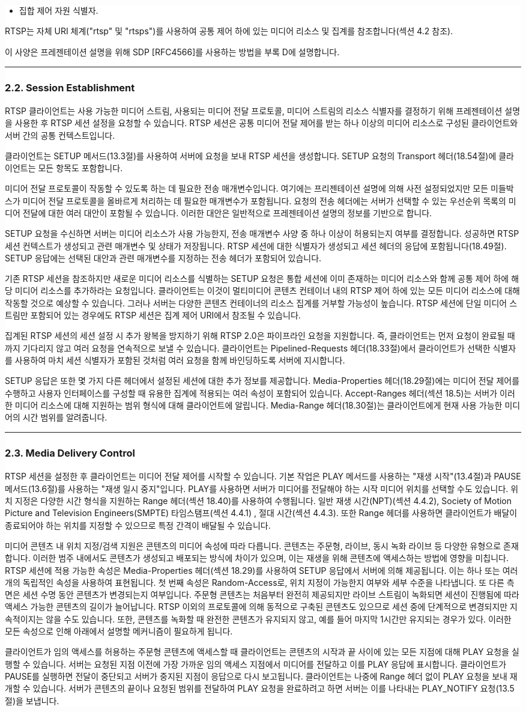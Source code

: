 - 집합 제어 자원 식별자.

RTSP는 자체 URI 체계\("rtsp" 및 "rtsps"\)를 사용하여 공통 제어 하에 있는 미디어 리소스 및 집계를 참조합니다\(섹션 4.2 참조\).

이 사양은 프레젠테이션 설명을 위해 SDP \[RFC4566\]를 사용하는 방법을 부록 D에 설명합니다.

---
### **2.2.  Session Establishment**

RTSP 클라이언트는 사용 가능한 미디어 스트림, 사용되는 미디어 전달 프로토콜, 미디어 스트림의 리소스 식별자를 결정하기 위해 프레젠테이션 설명을 사용한 후 RTSP 세션 설정을 요청할 수 있습니다. RTSP 세션은 공통 미디어 전달 제어를 받는 하나 이상의 미디어 리소스로 구성된 클라이언트와 서버 간의 공통 컨텍스트입니다.

클라이언트는 SETUP 메서드\(13.3절\)를 사용하여 서버에 요청을 보내 RTSP 세션을 생성합니다. SETUP 요청의 Transport 헤더\(18.54절\)에 클라이언트는 모든 항목도 포함합니다.

미디어 전달 프로토콜이 작동할 수 있도록 하는 데 필요한 전송 매개변수입니다. 여기에는 프리젠테이션 설명에 의해 사전 설정되었지만 모든 미들박스가 미디어 전달 프로토콜을 올바르게 처리하는 데 필요한 매개변수가 포함됩니다. 요청의 전송 헤더에는 서버가 선택할 수 있는 우선순위 목록의 미디어 전달에 대한 여러 대안이 포함될 수 있습니다. 이러한 대안은 일반적으로 프레젠테이션 설명의 정보를 기반으로 합니다.

SETUP 요청을 수신하면 서버는 미디어 리소스가 사용 가능한지, 전송 매개변수 사양 중 하나 이상이 허용되는지 여부를 결정합니다. 성공하면 RTSP 세션 컨텍스트가 생성되고 관련 매개변수 및 상태가 저장됩니다. RTSP 세션에 대한 식별자가 생성되고 세션 헤더의 응답에 포함됩니다\(18.49절\). SETUP 응답에는 선택된 대안과 관련 매개변수를 지정하는 전송 헤더가 포함되어 있습니다.

기존 RTSP 세션을 참조하지만 새로운 미디어 리소스를 식별하는 SETUP 요청은 통합 세션에 이미 존재하는 미디어 리소스와 함께 공통 제어 하에 해당 미디어 리소스를 추가하라는 요청입니다. 클라이언트는 이것이 멀티미디어 콘텐츠 컨테이너 내의 RTSP 제어 하에 있는 모든 미디어 리소스에 대해 작동할 것으로 예상할 수 있습니다. 그러나 서버는 다양한 콘텐츠 컨테이너의 리소스 집계를 거부할 가능성이 높습니다. RTSP 세션에 단일 미디어 스트림만 포함되어 있는 경우에도 RTSP 세션은 집계 제어 URI에서 참조될 수 있습니다.

집계된 RTSP 세션의 세션 설정 시 추가 왕복을 방지하기 위해 RTSP 2.0은 파이프라인 요청을 지원합니다. 즉, 클라이언트는 먼저 요청이 완료될 때까지 기다리지 않고 여러 요청을 연속적으로 보낼 수 있습니다. 클라이언트는 Pipelined-Requests 헤더\(18.33절\)에서 클라이언트가 선택한 식별자를 사용하여 마치 세션 식별자가 포함된 것처럼 여러 요청을 함께 바인딩하도록 서버에 지시합니다.

SETUP 응답은 또한 몇 가지 다른 헤더에서 설정된 세션에 대한 추가 정보를 제공합니다. Media-Properties 헤더\(18.29절\)에는 미디어 전달 제어를 수행하고 사용자 인터페이스를 구성할 때 유용한 집계에 적용되는 여러 속성이 포함되어 있습니다. Accept-Ranges 헤더\(섹션 18.5\)는 서버가 이러한 미디어 리소스에 대해 지원하는 범위 형식에 대해 클라이언트에 알립니다. Media-Range 헤더\(18.30절\)는 클라이언트에게 현재 사용 가능한 미디어의 시간 범위를 알려줍니다.

---
### **2.3.  Media Delivery Control**

RTSP 세션을 설정한 후 클라이언트는 미디어 전달 제어를 시작할 수 있습니다. 기본 작업은 PLAY 메서드를 사용하는 "재생 시작"\(13.4절\)과 PAUSE 메서드\(13.6절\)를 사용하는 "재생 일시 중지"입니다. PLAY를 사용하면 서버가 미디어를 전달해야 하는 시작 미디어 위치를 선택할 수도 있습니다. 위치 지정은 다양한 시간 형식을 지원하는 Range 헤더\(섹션 18.40\)를 사용하여 수행됩니다. 일반 재생 시간\(NPT\)\(섹션 4.4.2\), Society of Motion Picture and Television Engineers\(SMPTE\) 타임스탬프\(섹션 4.4.1\) , 절대 시간\(섹션 4.4.3\). 또한 Range 헤더를 사용하면 클라이언트가 배달이 종료되어야 하는 위치를 지정할 수 있으므로 특정 간격이 배달될 수 있습니다.

미디어 콘텐츠 내 위치 지정/검색 지원은 콘텐츠의 미디어 속성에 따라 다릅니다. 콘텐츠는 주문형, 라이브, 동시 녹화 라이브 등 다양한 유형으로 존재합니다. 이러한 범주 내에서도 콘텐츠가 생성되고 배포되는 방식에 차이가 있으며, 이는 재생을 위해 콘텐츠에 액세스하는 방법에 영향을 미칩니다. RTSP 세션에 적용 가능한 속성은 Media-Properties 헤더\(섹션 18.29\)를 사용하여 SETUP 응답에서 서버에 의해 제공됩니다. 이는 하나 또는 여러 개의 독립적인 속성을 사용하여 표현됩니다. 첫 번째 속성은 Random-Access로, 위치 지정이 가능한지 여부와 세부 수준을 나타냅니다. 또 다른 측면은 세션 수명 동안 콘텐츠가 변경되는지 여부입니다. 주문형 콘텐츠는 처음부터 완전히 제공되지만 라이브 스트림이 녹화되면 세션이 진행됨에 따라 액세스 가능한 콘텐츠의 길이가 늘어납니다. RTSP 이외의 프로토콜에 의해 동적으로 구축된 콘텐츠도 있으므로 세션 중에 단계적으로 변경되지만 지속적이지는 않을 수도 있습니다. 또한, 콘텐츠를 녹화할 때 완전한 콘텐츠가 유지되지 않고, 예를 들어 마지막 1시간만 유지되는 경우가 있다. 이러한 모든 속성으로 인해 아래에서 설명할 메커니즘이 필요하게 됩니다.

클라이언트가 임의 액세스를 허용하는 주문형 콘텐츠에 액세스할 때 클라이언트는 콘텐츠의 시작과 끝 사이에 있는 모든 지점에 대해 PLAY 요청을 실행할 수 있습니다. 서버는 요청된 지점 이전에 가장 가까운 임의 액세스 지점에서 미디어를 전달하고 이를 PLAY 응답에 표시합니다. 클라이언트가 PAUSE를 실행하면 전달이 중단되고 서버가 중지된 지점이 응답으로 다시 보고됩니다. 클라이언트는 나중에 Range 헤더 없이 PLAY 요청을 보내 재개할 수 있습니다. 서버가 콘텐츠의 끝이나 요청된 범위를 전달하여 PLAY 요청을 완료하려고 하면 서버는 이를 나타내는 PLAY\_NOTIFY 요청\(13.5절\)을 보냅니다.
